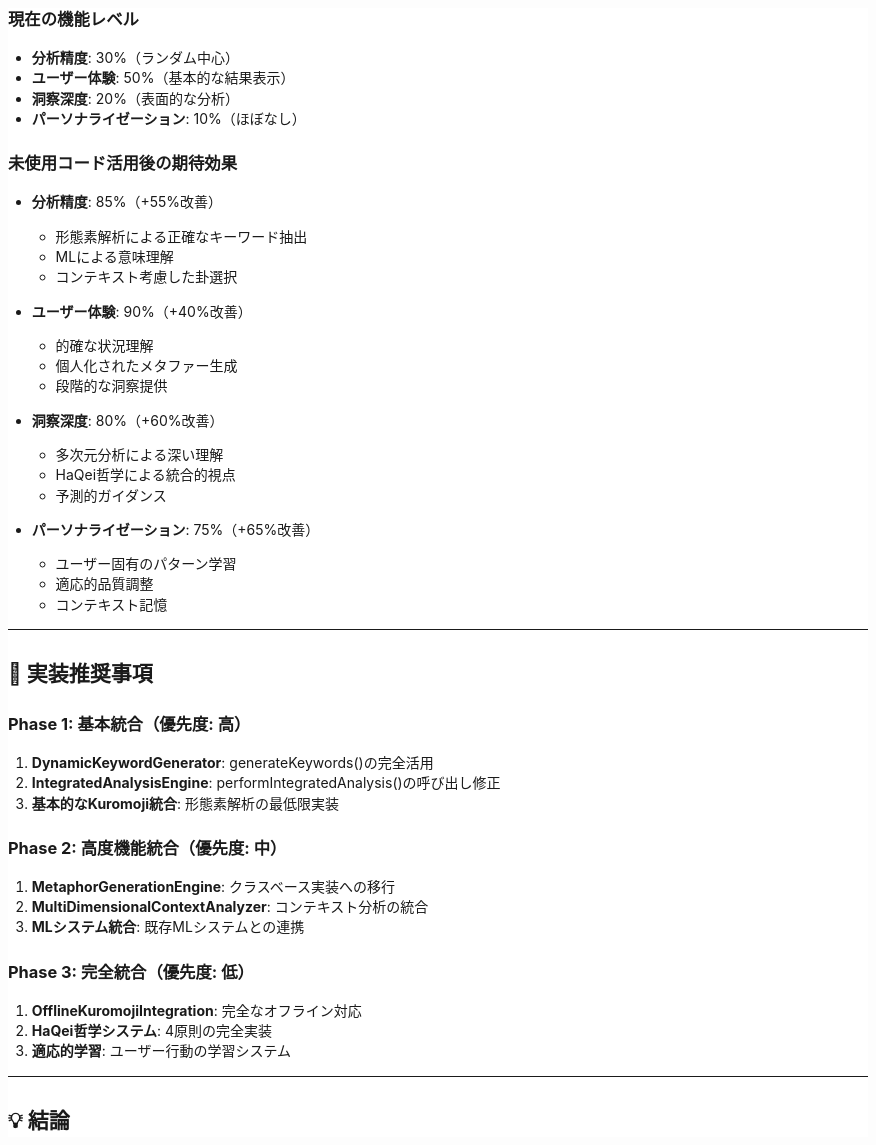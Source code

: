 ### 現在の機能レベル
- **分析精度**: 30%（ランダム中心）
- **ユーザー体験**: 50%（基本的な結果表示）
- **洞察深度**: 20%（表面的な分析）
- **パーソナライゼーション**: 10%（ほぼなし）

### 未使用コード活用後の期待効果
- **分析精度**: 85%（+55%改善）
  - 形態素解析による正確なキーワード抽出
  - MLによる意味理解
  - コンテキスト考慮した卦選択
  
- **ユーザー体験**: 90%（+40%改善）
  - 的確な状況理解
  - 個人化されたメタファー生成
  - 段階的な洞察提供
  
- **洞察深度**: 80%（+60%改善）
  - 多次元分析による深い理解
  - HaQei哲学による統合的視点
  - 予測的ガイダンス
  
- **パーソナライゼーション**: 75%（+65%改善）
  - ユーザー固有のパターン学習
  - 適応的品質調整
  - コンテキスト記憶

---

## 🔧 実装推奨事項

### Phase 1: 基本統合（優先度: 高）
1. **DynamicKeywordGenerator**: generateKeywords()の完全活用
2. **IntegratedAnalysisEngine**: performIntegratedAnalysis()の呼び出し修正
3. **基本的なKuromoji統合**: 形態素解析の最低限実装

### Phase 2: 高度機能統合（優先度: 中）
1. **MetaphorGenerationEngine**: クラスベース実装への移行
2. **MultiDimensionalContextAnalyzer**: コンテキスト分析の統合
3. **MLシステム統合**: 既存MLシステムとの連携

### Phase 3: 完全統合（優先度: 低）
1. **OfflineKuromojiIntegration**: 完全なオフライン対応
2. **HaQei哲学システム**: 4原則の完全実装
3. **適応的学習**: ユーザー行動の学習システム

---

## 💡 結論
